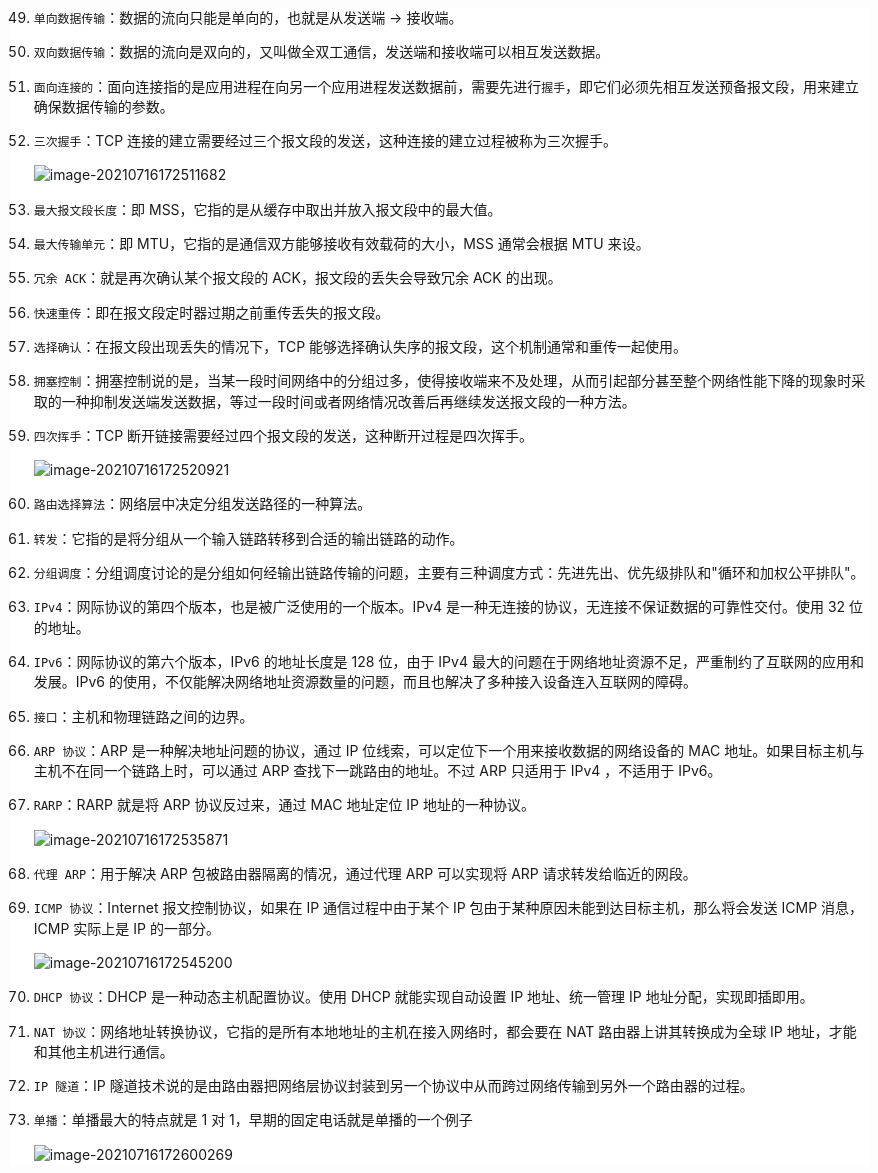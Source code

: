 49. `单向数据传输`：数据的流向只能是单向的，也就是从发送端 -> 接收端。

50. `双向数据传输`：数据的流向是双向的，又叫做全双工通信，发送端和接收端可以相互发送数据。

51. `面向连接的`：面向连接指的是应用进程在向另一个应用进程发送数据前，需要先进行`握手`，即它们必须先相互发送预备报文段，用来建立确保数据传输的参数。

52. `三次握手`：TCP 连接的建立需要经过三个报文段的发送，这种连接的建立过程被称为三次握手。

    ![image-20210716172511682](https://tva1.sinaimg.cn/large/008i3skNgy1gsix1o40f1j313l0u0diw.jpg)

53. `最大报文段长度`：即 MSS，它指的是从缓存中取出并放入报文段中的最大值。

54. `最大传输单元`：即 MTU，它指的是通信双方能够接收有效载荷的大小，MSS 通常会根据 MTU 来设。

55. `冗余 ACK`：就是再次确认某个报文段的 ACK，报文段的丢失会导致冗余 ACK 的出现。

56. `快速重传`：即在报文段定时器过期之前重传丢失的报文段。

57. `选择确认`：在报文段出现丢失的情况下，TCP 能够选择确认失序的报文段，这个机制通常和重传一起使用。

58. `拥塞控制`：拥塞控制说的是，当某一段时间网络中的分组过多，使得接收端来不及处理，从而引起部分甚至整个网络性能下降的现象时采取的一种抑制发送端发送数据，等过一段时间或者网络情况改善后再继续发送报文段的一种方法。

59. `四次挥手`：TCP 断开链接需要经过四个报文段的发送，这种断开过程是四次挥手。

    ![image-20210716172520921](https://tva1.sinaimg.cn/large/008i3skNgy1gsix1ulp3xj30y40u0gpt.jpg)

60. `路由选择算法`：网络层中决定分组发送路径的一种算法。

61. `转发`：它指的是将分组从一个输入链路转移到合适的输出链路的动作。

62. `分组调度`：分组调度讨论的是分组如何经输出链路传输的问题，主要有三种调度方式：先进先出、优先级排队和"循环和加权公平排队"。

63. `IPv4`：网际协议的第四个版本，也是被广泛使用的一个版本。IPv4 是一种无连接的协议，无连接不保证数据的可靠性交付。使用 32 位的地址。

64. `IPv6`：网际协议的第六个版本，IPv6 的地址长度是 128 位，由于 IPv4 最大的问题在于网络地址资源不足，严重制约了互联网的应用和发展。IPv6 的使用，不仅能解决网络地址资源数量的问题，而且也解决了多种接入设备连入互联网的障碍。

65. `接口`：主机和物理链路之间的边界。

66. `ARP 协议`：ARP 是一种解决地址问题的协议，通过 IP 位线索，可以定位下一个用来接收数据的网络设备的 MAC 地址。如果目标主机与主机不在同一个链路上时，可以通过 ARP 查找下一跳路由的地址。不过 ARP 只适用于 IPv4 ，不适用于 IPv6。

67. `RARP`：RARP 就是将 ARP 协议反过来，通过 MAC 地址定位 IP 地址的一种协议。

    ![image-20210716172535871](https://tva1.sinaimg.cn/large/008i3skNgy1gsix22f74wj618y082gmb02.jpg)

68. `代理 ARP`：用于解决 ARP 包被路由器隔离的情况，通过代理 ARP 可以实现将 ARP 请求转发给临近的网段。

69. `ICMP 协议`：Internet 报文控制协议，如果在 IP 通信过程中由于某个 IP 包由于某种原因未能到达目标主机，那么将会发送 ICMP 消息，ICMP 实际上是 IP 的一部分。

    ![image-20210716172545200](https://tva1.sinaimg.cn/large/008i3skNgy1gsix28tkw9j317a0q2gom.jpg)

70. `DHCP 协议`：DHCP 是一种动态主机配置协议。使用 DHCP 就能实现自动设置 IP 地址、统一管理 IP 地址分配，实现即插即用。

71. `NAT 协议`：网络地址转换协议，它指的是所有本地地址的主机在接入网络时，都会要在 NAT 路由器上讲其转换成为全球 IP 地址，才能和其他主机进行通信。

72. `IP 隧道`：IP 隧道技术说的是由路由器把网络层协议封装到另一个协议中从而跨过网络传输到另外一个路由器的过程。

73. `单播`：单播最大的特点就是 1 对 1，早期的固定电话就是单播的一个例子

    ![image-20210716172600269](https://tva1.sinaimg.cn/large/008i3skNgy1gsix2i5menj312c0mkmyj.jpg)
